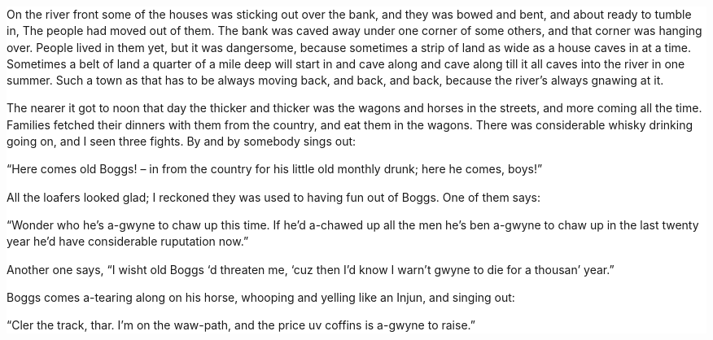 





On the river front some of the houses was sticking out over the bank, and they was bowed and bent, and about ready to tumble in, The people had moved out of them. The bank was caved away under one corner of some others, and that corner was hanging over. People lived in them yet, but it was dangersome, because sometimes a strip of land as wide as a house caves in at a time. Sometimes a belt of land a quarter of a mile deep will start in and cave along and cave along till it all caves into the river in one summer. Such a town as that has to be always moving back, and back, and back, because the river’s always gnawing at it.







The nearer it got to noon that day the thicker and thicker was the wagons and horses in the streets, and more coming all the time. Families fetched their dinners with them from the country, and eat them in the wagons. There was considerable whisky drinking going on, and I seen three fights. By and by somebody sings out:







“Here comes old Boggs! – in from the country for his little old monthly drunk; here he comes, boys!”







All the loafers looked glad; I reckoned they was used to having fun out of Boggs. One of them says:







“Wonder who he’s a-gwyne to chaw up this time. If he’d a-chawed up all the men he’s ben a-gwyne to chaw up in the last twenty year he’d have considerable ruputation now.”







Another one says, “I wisht old Boggs ‘d threaten me, ‘cuz then I’d know I warn’t gwyne to die for a thousan’ year.”







Boggs comes a-tearing along on his horse, whooping and yelling like an Injun, and singing out:







“Cler the track, thar. I’m on the waw-path, and the price uv coffins is a-gwyne to raise.”
